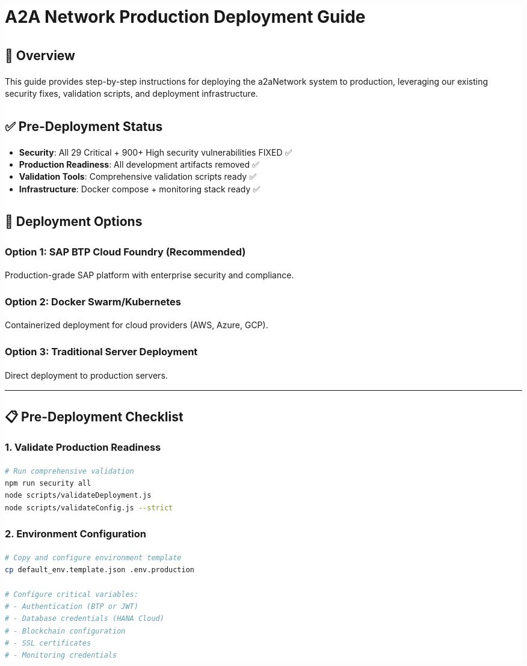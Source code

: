 # A2A Network Production Deployment Guide

## 🎯 Overview
This guide provides step-by-step instructions for deploying the a2aNetwork system to production, leveraging our existing security fixes, validation scripts, and deployment infrastructure.

## ✅ Pre-Deployment Status
- **Security**: All 29 Critical + 900+ High security vulnerabilities FIXED ✅
- **Production Readiness**: All development artifacts removed ✅
- **Validation Tools**: Comprehensive validation scripts ready ✅
- **Infrastructure**: Docker compose + monitoring stack ready ✅

## 🚀 Deployment Options

### Option 1: SAP BTP Cloud Foundry (Recommended)
Production-grade SAP platform with enterprise security and compliance.

### Option 2: Docker Swarm/Kubernetes
Containerized deployment for cloud providers (AWS, Azure, GCP).

### Option 3: Traditional Server Deployment
Direct deployment to production servers.

---

## 📋 Pre-Deployment Checklist

### 1. Validate Production Readiness
```bash
# Run comprehensive validation
npm run security all
node scripts/validateDeployment.js
node scripts/validateConfig.js --strict
```

### 2. Environment Configuration
```bash
# Copy and configure environment template
cp default_env.template.json .env.production

# Configure critical variables:
# - Authentication (BTP or JWT)
# - Database credentials (HANA Cloud)
# - Blockchain configuration
# - SSL certificates
# - Monitoring credentials
```
